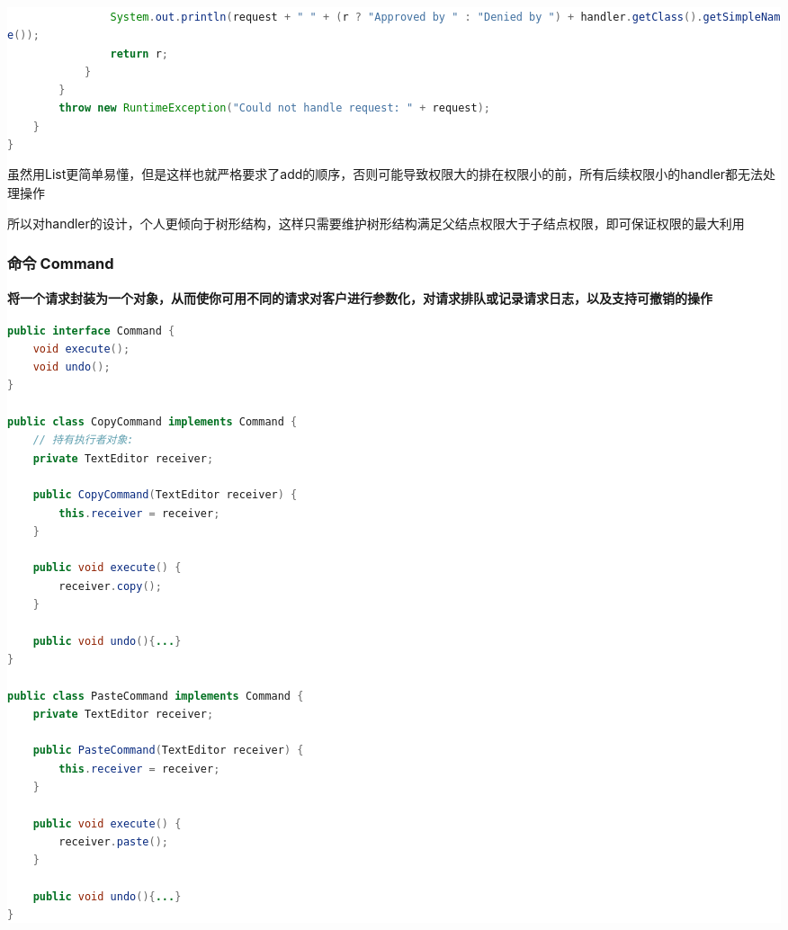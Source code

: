 ```java
                System.out.println(request + " " + (r ? "Approved by " : "Denied by ") + handler.getClass().getSimpleName());
                return r;
            }
        }
        throw new RuntimeException("Could not handle request: " + request);
    }
}
```

虽然用List更简单易懂，但是这样也就严格要求了add的顺序，否则可能导致权限大的排在权限小的前，所有后续权限小的handler都无法处理操作

所以对handler的设计，个人更倾向于树形结构，这样只需要维护树形结构满足父结点权限大于子结点权限，即可保证权限的最大利用



### 命令 Command

**将一个请求封装为一个对象，从而使你可用不同的请求对客户进行参数化，对请求排队或记录请求日志，以及支持可撤销的操作**

```java
public interface Command {
    void execute();
    void undo();
}

public class CopyCommand implements Command {
    // 持有执行者对象:
    private TextEditor receiver;

    public CopyCommand(TextEditor receiver) {
        this.receiver = receiver;
    }

    public void execute() {
        receiver.copy();
    }
    
    public void undo(){...}
}

public class PasteCommand implements Command {
    private TextEditor receiver;

    public PasteCommand(TextEditor receiver) {
        this.receiver = receiver;
    }

    public void execute() {
        receiver.paste();
    }
    
    public void undo(){...}
}
```
